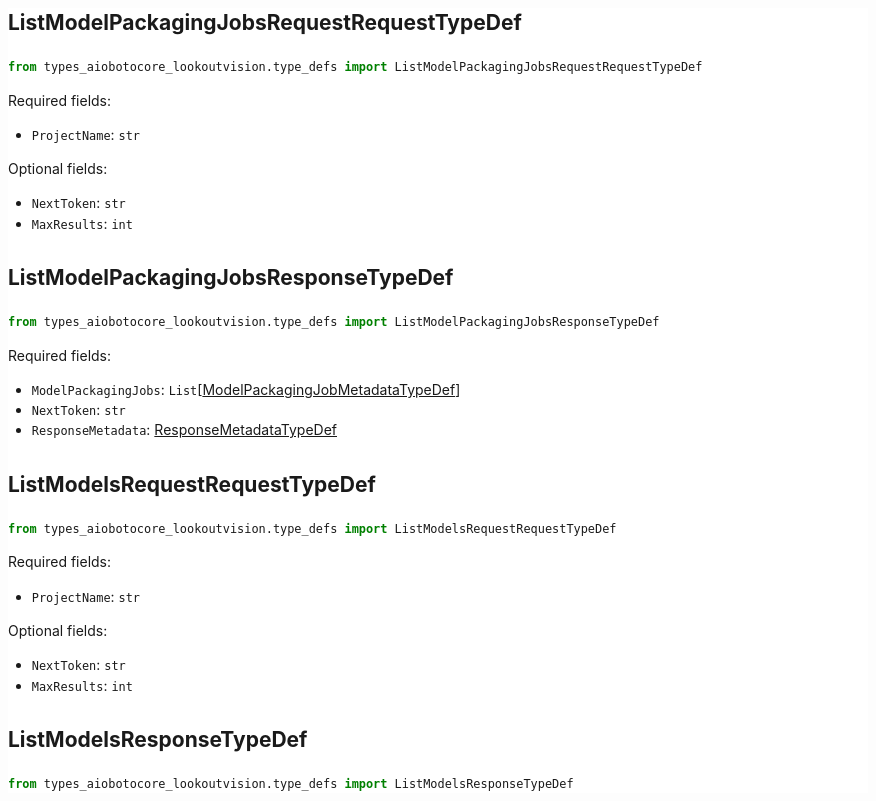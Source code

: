 <a id="listmodelpackagingjobsrequestrequesttypedef"></a>

## ListModelPackagingJobsRequestRequestTypeDef

```python
from types_aiobotocore_lookoutvision.type_defs import ListModelPackagingJobsRequestRequestTypeDef
```

Required fields:

- `ProjectName`: `str`

Optional fields:

- `NextToken`: `str`
- `MaxResults`: `int`

<a id="listmodelpackagingjobsresponsetypedef"></a>

## ListModelPackagingJobsResponseTypeDef

```python
from types_aiobotocore_lookoutvision.type_defs import ListModelPackagingJobsResponseTypeDef
```

Required fields:

- `ModelPackagingJobs`:
  `List`\[[ModelPackagingJobMetadataTypeDef](./type_defs.md#modelpackagingjobmetadatatypedef)\]
- `NextToken`: `str`
- `ResponseMetadata`:
  [ResponseMetadataTypeDef](./type_defs.md#responsemetadatatypedef)

<a id="listmodelsrequestrequesttypedef"></a>

## ListModelsRequestRequestTypeDef

```python
from types_aiobotocore_lookoutvision.type_defs import ListModelsRequestRequestTypeDef
```

Required fields:

- `ProjectName`: `str`

Optional fields:

- `NextToken`: `str`
- `MaxResults`: `int`

<a id="listmodelsresponsetypedef"></a>

## ListModelsResponseTypeDef

```python
from types_aiobotocore_lookoutvision.type_defs import ListModelsResponseTypeDef
```

